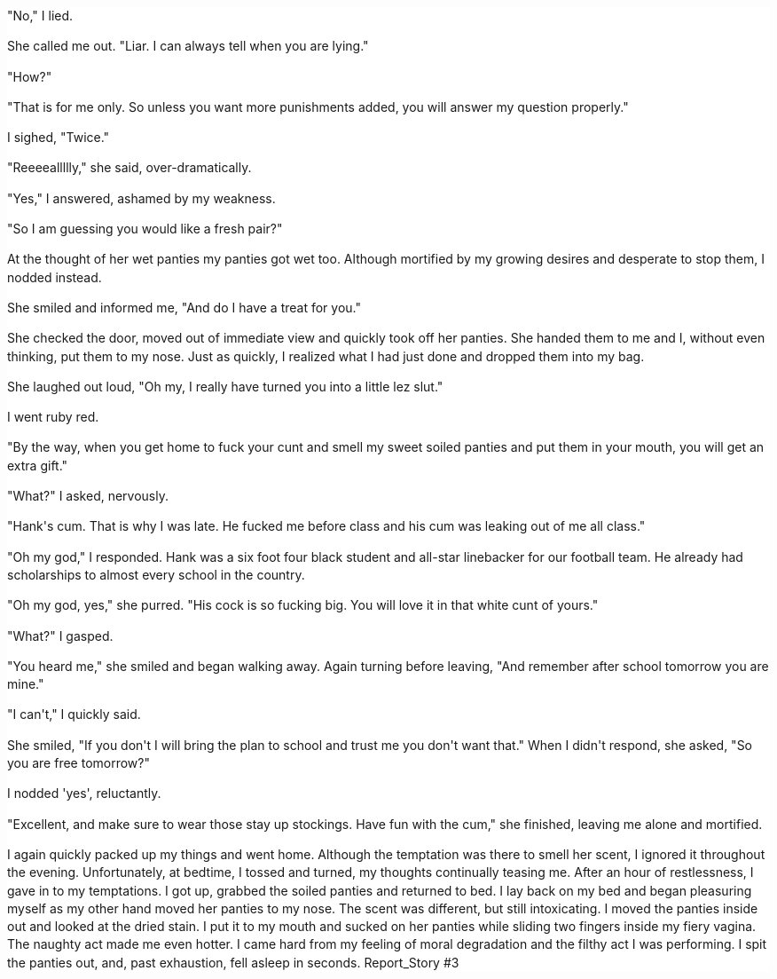  "No," I lied. 

 She called me out. "Liar. I can always tell when you are lying." 

 "How?" 

 "That is for me only. So unless you want more punishments added, you will answer my question properly." 

 I sighed, "Twice." 

 "Reeeeallllly," she said, over-dramatically. 

 "Yes," I answered, ashamed by my weakness. 

 "So I am guessing you would like a fresh pair?" 

 At the thought of her wet panties my panties got wet too. Although mortified by my growing desires and desperate to stop them, I nodded instead. 

 She smiled and informed me, "And do I have a treat for you." 

 She checked the door, moved out of immediate view and quickly took off her panties. She handed them to me and I, without even thinking, put them to my nose. Just as quickly, I realized what I had just done and dropped them into my bag. 

 She laughed out loud, "Oh my, I really have turned you into a little lez slut." 

 I went ruby red. 

 "By the way, when you get home to fuck your cunt and smell my sweet soiled panties and put them in your mouth, you will get an extra gift." 

 "What?" I asked, nervously. 

 "Hank's cum. That is why I was late. He fucked me before class and his cum was leaking out of me all class." 

 "Oh my god," I responded. Hank was a six foot four black student and all-star linebacker for our football team. He already had scholarships to almost every school in the country. 

 "Oh my god, yes," she purred. "His cock is so fucking big. You will love it in that white cunt of yours." 

 "What?" I gasped. 

 "You heard me," she smiled and began walking away. Again turning before leaving, "And remember after school tomorrow you are mine." 

 "I can't," I quickly said. 

 She smiled, "If you don't I will bring the plan to school and trust me you don't want that." When I didn't respond, she asked, "So you are free tomorrow?" 

 I nodded 'yes', reluctantly. 

 "Excellent, and make sure to wear those stay up stockings. Have fun with the cum," she finished, leaving me alone and mortified. 

 I again quickly packed up my things and went home. Although the temptation was there to smell her scent, I ignored it throughout the evening. Unfortunately, at bedtime, I tossed and turned, my thoughts continually teasing me. After an hour of restlessness, I gave in to my temptations. I got up, grabbed the soiled panties and returned to bed. I lay back on my bed and began pleasuring myself as my other hand moved her panties to my nose. The scent was different, but still intoxicating. I moved the panties inside out and looked at the dried stain. I put it to my mouth and sucked on her panties while sliding two fingers inside my fiery vagina. The naughty act made me even hotter. I came hard from my feeling of moral degradation and the filthy act I was performing. I spit the panties out, and, past exhaustion, fell asleep in seconds. Report_Story #3 
